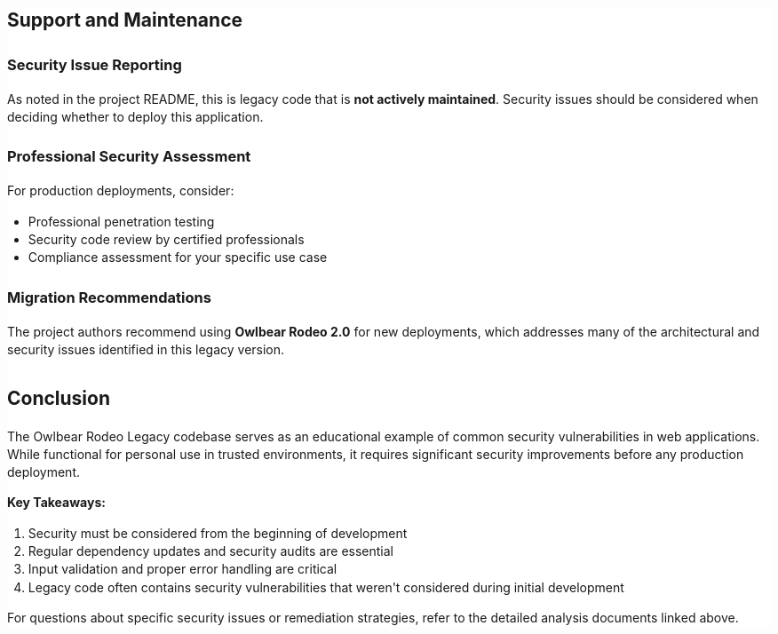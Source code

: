 ## Support and Maintenance

### Security Issue Reporting
As noted in the project README, this is legacy code that is **not actively maintained**. Security issues should be considered when deciding whether to deploy this application.

### Professional Security Assessment
For production deployments, consider:
- Professional penetration testing
- Security code review by certified professionals
- Compliance assessment for your specific use case

### Migration Recommendations
The project authors recommend using **Owlbear Rodeo 2.0** for new deployments, which addresses many of the architectural and security issues identified in this legacy version.

## Conclusion

The Owlbear Rodeo Legacy codebase serves as an educational example of common security vulnerabilities in web applications. While functional for personal use in trusted environments, it requires significant security improvements before any production deployment.

**Key Takeaways:**
1. Security must be considered from the beginning of development
2. Regular dependency updates and security audits are essential
3. Input validation and proper error handling are critical
4. Legacy code often contains security vulnerabilities that weren't considered during initial development

For questions about specific security issues or remediation strategies, refer to the detailed analysis documents linked above.